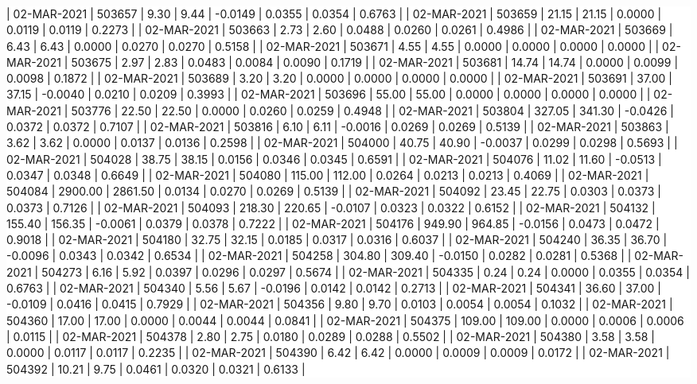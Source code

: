| 02-MAR-2021 | 503657 | 9.30 | 9.44 | -0.0149 | 0.0355 | 0.0354 | 0.6763 |
| 02-MAR-2021 | 503659 | 21.15 | 21.15 | 0.0000 | 0.0119 | 0.0119 | 0.2273 |
| 02-MAR-2021 | 503663 | 2.73 | 2.60 | 0.0488 | 0.0260 | 0.0261 | 0.4986 |
| 02-MAR-2021 | 503669 | 6.43 | 6.43 | 0.0000 | 0.0270 | 0.0270 | 0.5158 |
| 02-MAR-2021 | 503671 | 4.55 | 4.55 | 0.0000 | 0.0000 | 0.0000 | 0.0000 |
| 02-MAR-2021 | 503675 | 2.97 | 2.83 | 0.0483 | 0.0084 | 0.0090 | 0.1719 |
| 02-MAR-2021 | 503681 | 14.74 | 14.74 | 0.0000 | 0.0099 | 0.0098 | 0.1872 |
| 02-MAR-2021 | 503689 | 3.20 | 3.20 | 0.0000 | 0.0000 | 0.0000 | 0.0000 |
| 02-MAR-2021 | 503691 | 37.00 | 37.15 | -0.0040 | 0.0210 | 0.0209 | 0.3993 |
| 02-MAR-2021 | 503696 | 55.00 | 55.00 | 0.0000 | 0.0000 | 0.0000 | 0.0000 |
| 02-MAR-2021 | 503776 | 22.50 | 22.50 | 0.0000 | 0.0260 | 0.0259 | 0.4948 |
| 02-MAR-2021 | 503804 | 327.05 | 341.30 | -0.0426 | 0.0372 | 0.0372 | 0.7107 |
| 02-MAR-2021 | 503816 | 6.10 | 6.11 | -0.0016 | 0.0269 | 0.0269 | 0.5139 |
| 02-MAR-2021 | 503863 | 3.62 | 3.62 | 0.0000 | 0.0137 | 0.0136 | 0.2598 |
| 02-MAR-2021 | 504000 | 40.75 | 40.90 | -0.0037 | 0.0299 | 0.0298 | 0.5693 |
| 02-MAR-2021 | 504028 | 38.75 | 38.15 | 0.0156 | 0.0346 | 0.0345 | 0.6591 |
| 02-MAR-2021 | 504076 | 11.02 | 11.60 | -0.0513 | 0.0347 | 0.0348 | 0.6649 |
| 02-MAR-2021 | 504080 | 115.00 | 112.00 | 0.0264 | 0.0213 | 0.0213 | 0.4069 |
| 02-MAR-2021 | 504084 | 2900.00 | 2861.50 | 0.0134 | 0.0270 | 0.0269 | 0.5139 |
| 02-MAR-2021 | 504092 | 23.45 | 22.75 | 0.0303 | 0.0373 | 0.0373 | 0.7126 |
| 02-MAR-2021 | 504093 | 218.30 | 220.65 | -0.0107 | 0.0323 | 0.0322 | 0.6152 |
| 02-MAR-2021 | 504132 | 155.40 | 156.35 | -0.0061 | 0.0379 | 0.0378 | 0.7222 |
| 02-MAR-2021 | 504176 | 949.90 | 964.85 | -0.0156 | 0.0473 | 0.0472 | 0.9018 |
| 02-MAR-2021 | 504180 | 32.75 | 32.15 | 0.0185 | 0.0317 | 0.0316 | 0.6037 |
| 02-MAR-2021 | 504240 | 36.35 | 36.70 | -0.0096 | 0.0343 | 0.0342 | 0.6534 |
| 02-MAR-2021 | 504258 | 304.80 | 309.40 | -0.0150 | 0.0282 | 0.0281 | 0.5368 |
| 02-MAR-2021 | 504273 | 6.16 | 5.92 | 0.0397 | 0.0296 | 0.0297 | 0.5674 |
| 02-MAR-2021 | 504335 | 0.24 | 0.24 | 0.0000 | 0.0355 | 0.0354 | 0.6763 |
| 02-MAR-2021 | 504340 | 5.56 | 5.67 | -0.0196 | 0.0142 | 0.0142 | 0.2713 |
| 02-MAR-2021 | 504341 | 36.60 | 37.00 | -0.0109 | 0.0416 | 0.0415 | 0.7929 |
| 02-MAR-2021 | 504356 | 9.80 | 9.70 | 0.0103 | 0.0054 | 0.0054 | 0.1032 |
| 02-MAR-2021 | 504360 | 17.00 | 17.00 | 0.0000 | 0.0044 | 0.0044 | 0.0841 |
| 02-MAR-2021 | 504375 | 109.00 | 109.00 | 0.0000 | 0.0006 | 0.0006 | 0.0115 |
| 02-MAR-2021 | 504378 | 2.80 | 2.75 | 0.0180 | 0.0289 | 0.0288 | 0.5502 |
| 02-MAR-2021 | 504380 | 3.58 | 3.58 | 0.0000 | 0.0117 | 0.0117 | 0.2235 |
| 02-MAR-2021 | 504390 | 6.42 | 6.42 | 0.0000 | 0.0009 | 0.0009 | 0.0172 |
| 02-MAR-2021 | 504392 | 10.21 | 9.75 | 0.0461 | 0.0320 | 0.0321 | 0.6133 |